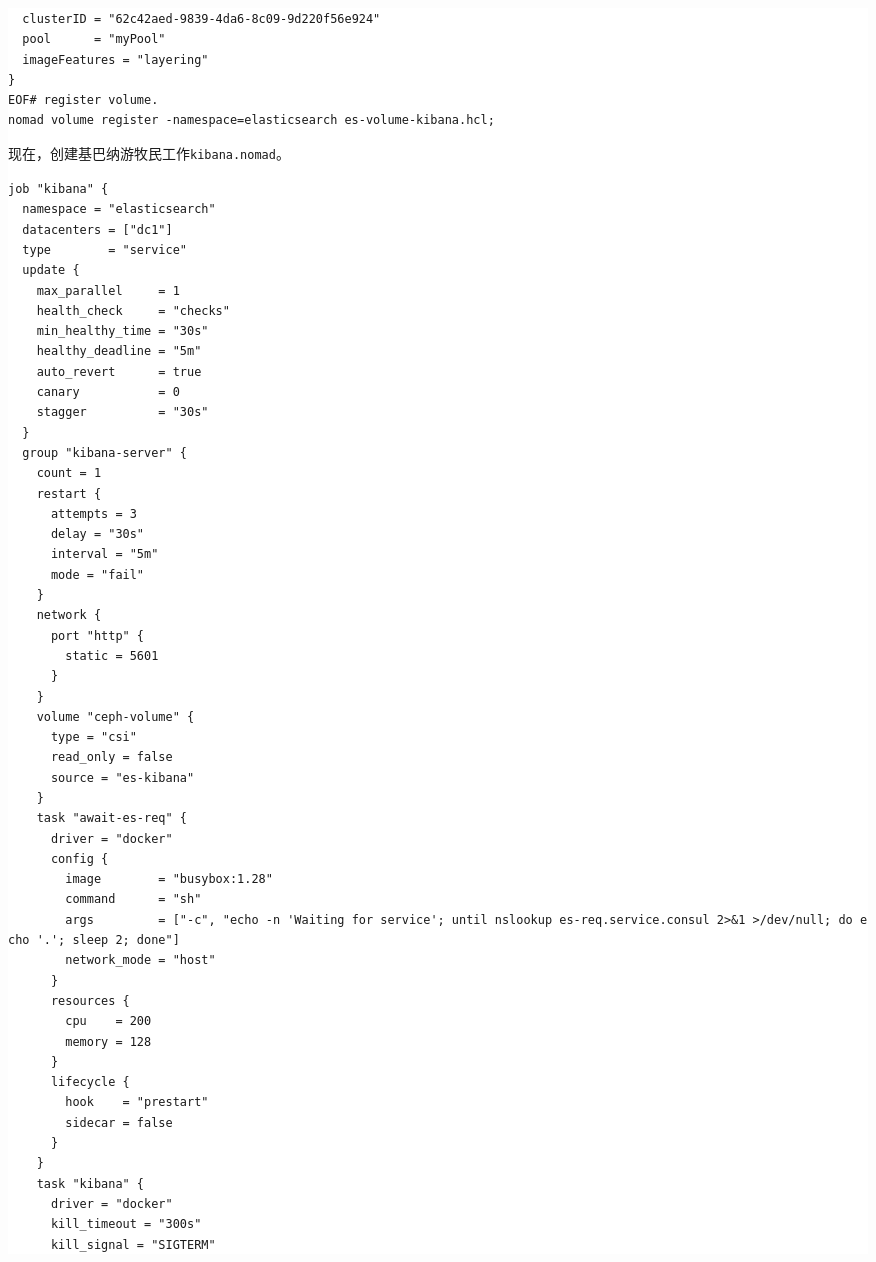 ```
  clusterID = "62c42aed-9839-4da6-8c09-9d220f56e924"
  pool      = "myPool"
  imageFeatures = "layering"
}
EOF# register volume.
nomad volume register -namespace=elasticsearch es-volume-kibana.hcl;
```

现在，创建基巴纳游牧民工作`kibana.nomad`。

```
job "kibana" {
  namespace = "elasticsearch"
  datacenters = ["dc1"]
  type        = "service"
  update {
    max_parallel     = 1
    health_check     = "checks"
    min_healthy_time = "30s"
    healthy_deadline = "5m"
    auto_revert      = true
    canary           = 0
    stagger          = "30s"
  }
  group "kibana-server" {
    count = 1
    restart {
      attempts = 3
      delay = "30s"
      interval = "5m"
      mode = "fail"
    }
    network {
      port "http" {
        static = 5601
      }
    }
    volume "ceph-volume" {
      type = "csi"
      read_only = false
      source = "es-kibana"
    }
    task "await-es-req" {
      driver = "docker"
      config {
        image        = "busybox:1.28"
        command      = "sh"
        args         = ["-c", "echo -n 'Waiting for service'; until nslookup es-req.service.consul 2>&1 >/dev/null; do echo '.'; sleep 2; done"]
        network_mode = "host"
      }
      resources {
        cpu    = 200
        memory = 128
      }
      lifecycle {
        hook    = "prestart"
        sidecar = false
      }
    }
    task "kibana" {
      driver = "docker"
      kill_timeout = "300s"
      kill_signal = "SIGTERM"
```